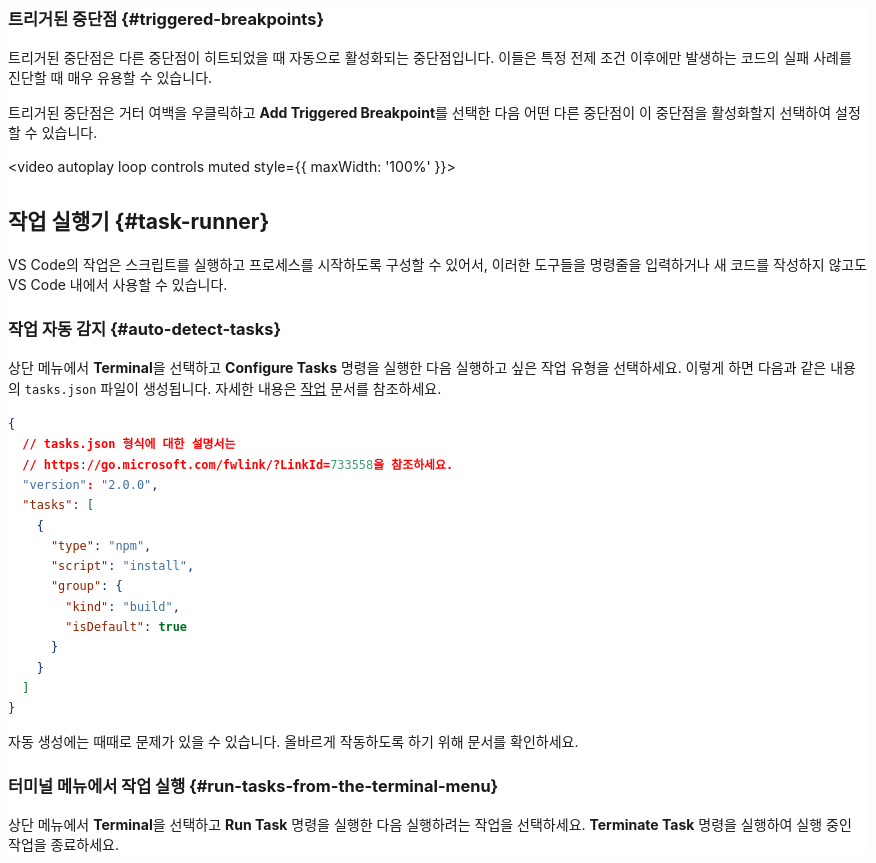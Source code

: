### 트리거된 중단점 {#triggered-breakpoints}

트리거된 중단점은 다른 중단점이 히트되었을 때 자동으로 활성화되는 중단점입니다. 이들은 특정 전제 조건 이후에만 발생하는 코드의 실패 사례를 진단할 때 매우 유용할 수 있습니다.

트리거된 중단점은 거터 여백을 우클릭하고 **Add Triggered Breakpoint**를 선택한 다음 어떤 다른 중단점이 이 중단점을 활성화할지 선택하여 설정할 수 있습니다.

<video autoplay loop controls muted style={{ maxWidth: '100%' }}>

<source src="https://code.visualstudio.com/assets/docs/editor/debugging/debug-triggered-breakpoint.mp4" type="video/mp4" />
</video>

## 작업 실행기 {#task-runner}

VS Code의 작업은 스크립트를 실행하고 프로세스를 시작하도록 구성할 수 있어서, 이러한 도구들을 명령줄을 입력하거나 새 코드를 작성하지 않고도 VS Code 내에서 사용할 수 있습니다.

### 작업 자동 감지 {#auto-detect-tasks}

상단 메뉴에서 **Terminal**을 선택하고 **Configure Tasks** 명령을 실행한 다음 실행하고 싶은 작업 유형을 선택하세요.
이렇게 하면 다음과 같은 내용의 `tasks.json` 파일이 생성됩니다. 자세한 내용은 [작업](/docs/editor/tasks.md) 문서를 참조하세요.

```json
{
  // tasks.json 형식에 대한 설명서는
  // https://go.microsoft.com/fwlink/?LinkId=733558을 참조하세요.
  "version": "2.0.0",
  "tasks": [
    {
      "type": "npm",
      "script": "install",
      "group": {
        "kind": "build",
        "isDefault": true
      }
    }
  ]
}
```

자동 생성에는 때때로 문제가 있을 수 있습니다. 올바르게 작동하도록 하기 위해 문서를 확인하세요.

### 터미널 메뉴에서 작업 실행 {#run-tasks-from-the-terminal-menu}

상단 메뉴에서 **Terminal**을 선택하고 **Run Task** 명령을 실행한 다음 실행하려는 작업을 선택하세요. **Terminate Task** 명령을 실행하여 실행 중인 작업을 종료하세요.
